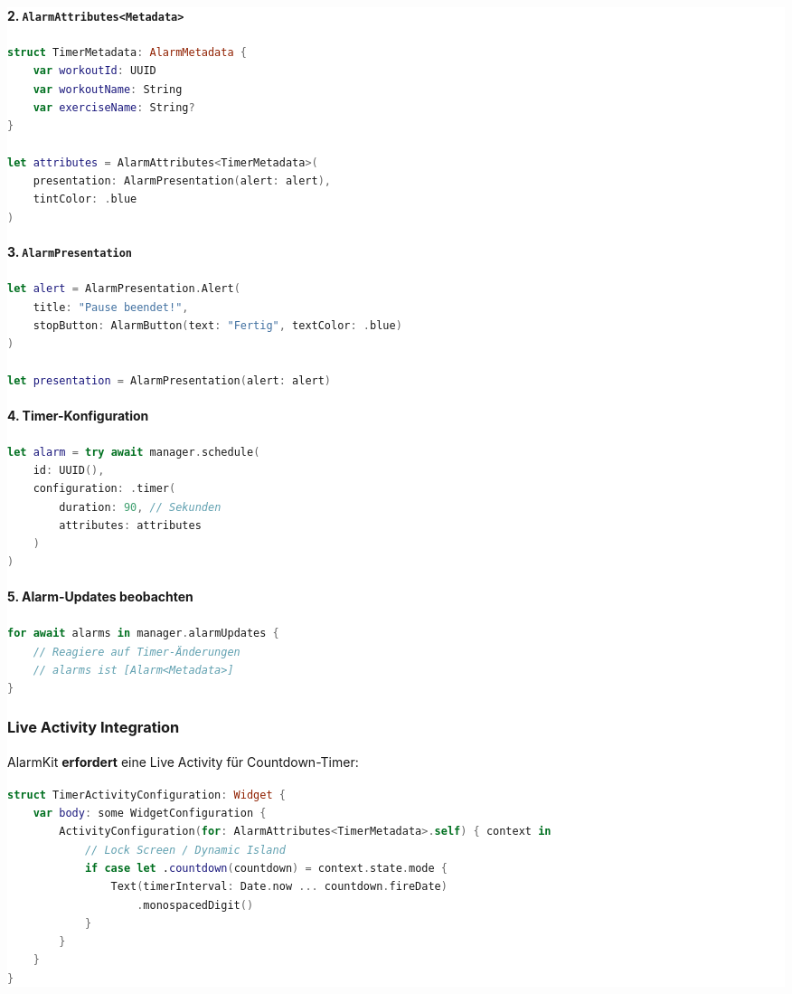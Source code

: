 #### 2. `AlarmAttributes<Metadata>`
```swift
struct TimerMetadata: AlarmMetadata {
    var workoutId: UUID
    var workoutName: String
    var exerciseName: String?
}

let attributes = AlarmAttributes<TimerMetadata>(
    presentation: AlarmPresentation(alert: alert),
    tintColor: .blue
)
```

#### 3. `AlarmPresentation`
```swift
let alert = AlarmPresentation.Alert(
    title: "Pause beendet!",
    stopButton: AlarmButton(text: "Fertig", textColor: .blue)
)

let presentation = AlarmPresentation(alert: alert)
```

#### 4. Timer-Konfiguration
```swift
let alarm = try await manager.schedule(
    id: UUID(),
    configuration: .timer(
        duration: 90, // Sekunden
        attributes: attributes
    )
)
```

#### 5. Alarm-Updates beobachten
```swift
for await alarms in manager.alarmUpdates {
    // Reagiere auf Timer-Änderungen
    // alarms ist [Alarm<Metadata>]
}
```

### Live Activity Integration

AlarmKit **erfordert** eine Live Activity für Countdown-Timer:

```swift
struct TimerActivityConfiguration: Widget {
    var body: some WidgetConfiguration {
        ActivityConfiguration(for: AlarmAttributes<TimerMetadata>.self) { context in
            // Lock Screen / Dynamic Island
            if case let .countdown(countdown) = context.state.mode {
                Text(timerInterval: Date.now ... countdown.fireDate)
                    .monospacedDigit()
            }
        }
    }
}
```
